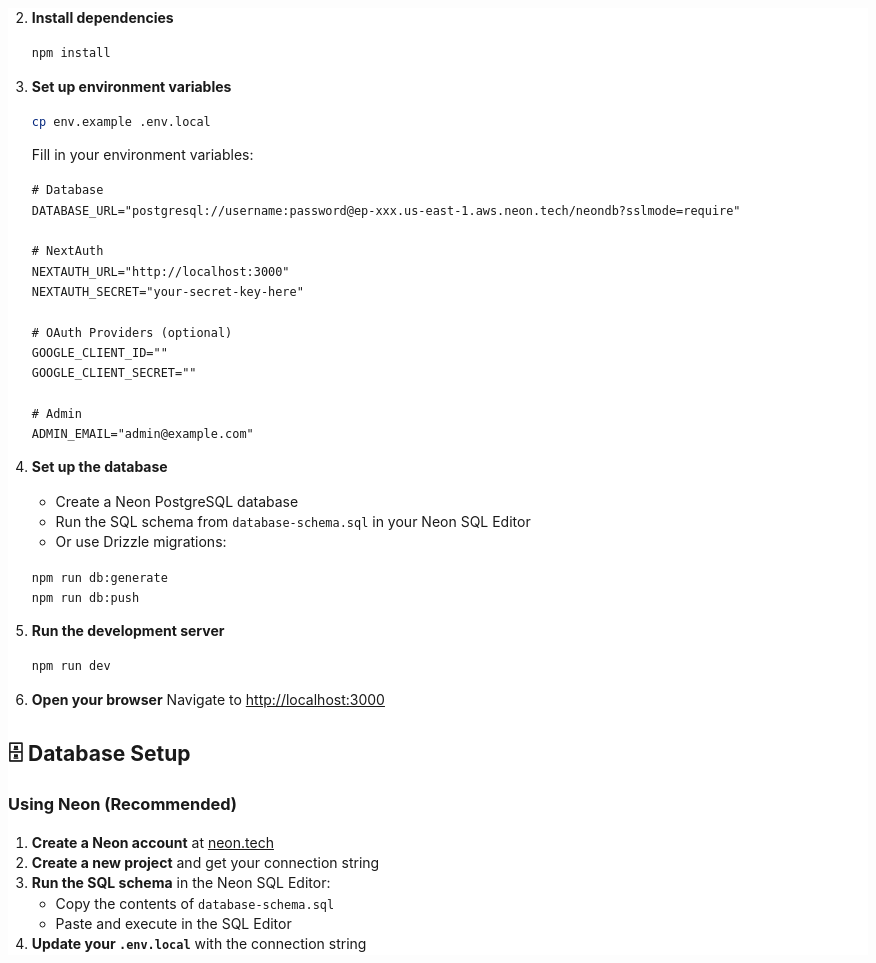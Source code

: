 2. **Install dependencies**
   ```bash
   npm install
   ```

3. **Set up environment variables**
   ```bash
   cp env.example .env.local
   ```
   
   Fill in your environment variables:
   ```env
   # Database
   DATABASE_URL="postgresql://username:password@ep-xxx.us-east-1.aws.neon.tech/neondb?sslmode=require"
   
   # NextAuth
   NEXTAUTH_URL="http://localhost:3000"
   NEXTAUTH_SECRET="your-secret-key-here"
   
   # OAuth Providers (optional)
   GOOGLE_CLIENT_ID=""
   GOOGLE_CLIENT_SECRET=""
   
   # Admin
   ADMIN_EMAIL="admin@example.com"
   ```

4. **Set up the database**
   - Create a Neon PostgreSQL database
   - Run the SQL schema from `database-schema.sql` in your Neon SQL Editor
   - Or use Drizzle migrations:
   ```bash
   npm run db:generate
   npm run db:push
   ```

5. **Run the development server**
   ```bash
   npm run dev
   ```

6. **Open your browser**
   Navigate to [http://localhost:3000](http://localhost:3000)

## 🗄️ Database Setup

### Using Neon (Recommended)

1. **Create a Neon account** at [neon.tech](https://neon.tech)
2. **Create a new project** and get your connection string
3. **Run the SQL schema** in the Neon SQL Editor:
   - Copy the contents of `database-schema.sql`
   - Paste and execute in the SQL Editor
4. **Update your `.env.local`** with the connection string
